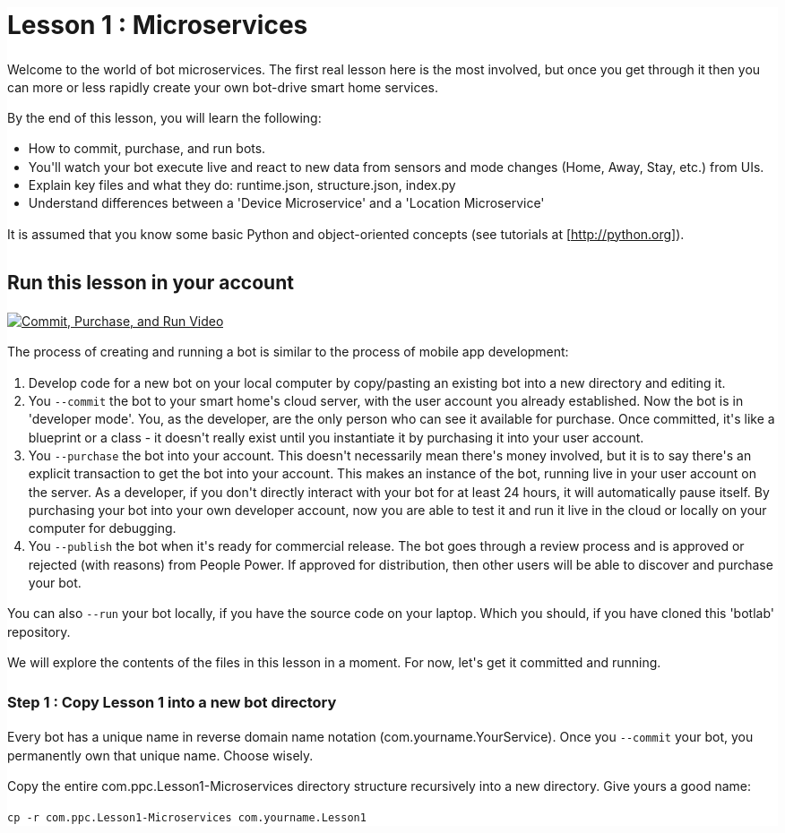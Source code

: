 # Lesson 1 : Microservices

Welcome to the world of bot microservices. The first real lesson here is the most involved, but once you get through it then you can more or less rapidly create your own bot-drive smart home services.

By the end of this lesson, you will learn the following:
* How to commit, purchase, and run bots.
* You'll watch your bot execute live and react to new data from sensors and mode changes (Home, Away, Stay, etc.) from UIs.
* Explain key files and what they do: runtime.json, structure.json, index.py
* Understand differences between a 'Device Microservice' and a 'Location Microservice'

It is assumed that you know some basic Python and object-oriented concepts (see tutorials at [http://python.org]). 

## Run this lesson in your account

[![Commit, Purchase, and Run Video](https://user-images.githubusercontent.com/1031168/42250532-61d235b0-7ee6-11e8-97a6-8ca1b38571e7.gif)](https://youtu.be/fbLv2KG7Xmw)

The process of creating and running a bot is similar to the process of mobile app development:

1. Develop code for a new bot on your local computer by copy/pasting an existing bot into a new directory and editing it. 
2. You `--commit` the bot to your smart home's cloud server, with the user account you already established. Now the bot is in 'developer mode'. You, as the developer, are the only person who can see it available for purchase. Once committed, it's like a blueprint or a class - it doesn't really exist until you instantiate it by purchasing it into your user account.
3. You `--purchase` the bot into your account. This doesn't necessarily mean there's money involved, but it is to say there's an explicit transaction to get the bot into your account. This makes an instance of the bot, running live in your user account on the server. As a developer, if you don't directly interact with your bot for at least 24 hours, it will automatically pause itself. By purchasing your bot into your own developer account, now you are able to test it and run it live in the cloud or locally on your computer for debugging.
4. You `--publish` the bot when it's ready for commercial release. The bot goes through a review process and is approved or rejected (with reasons) from People Power. If approved for distribution, then other users will be able to discover and purchase your bot.

You can also `--run` your bot locally, if you have the source code on your laptop. Which you should, if you have cloned this 'botlab' repository.

We will explore the contents of the files in this lesson in a moment. For now, let's get it committed and running.

### Step 1 : Copy Lesson 1 into a new bot directory

Every bot has a unique name in reverse domain name notation (com.yourname.YourService). Once you `--commit` your bot, you permanently own that unique name. Choose wisely.

Copy the entire com.ppc.Lesson1-Microservices directory structure recursively into a new directory. Give yours a good name:

    cp -r com.ppc.Lesson1-Microservices com.yourname.Lesson1
    